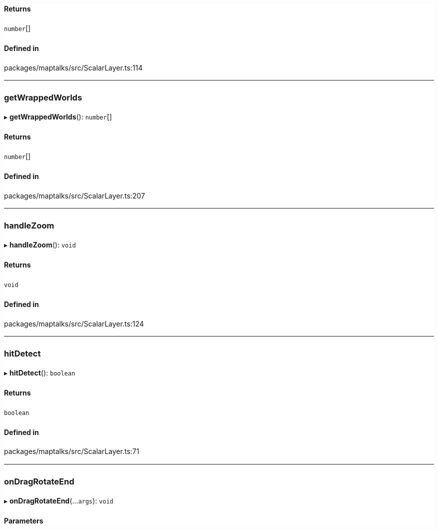 #### Returns

`number`[]

#### Defined in

packages/maptalks/src/ScalarLayer.ts:114

___

### getWrappedWorlds

▸ **getWrappedWorlds**(): `number`[]

#### Returns

`number`[]

#### Defined in

packages/maptalks/src/ScalarLayer.ts:207

___

### handleZoom

▸ **handleZoom**(): `void`

#### Returns

`void`

#### Defined in

packages/maptalks/src/ScalarLayer.ts:124

___

### hitDetect

▸ **hitDetect**(): `boolean`

#### Returns

`boolean`

#### Defined in

packages/maptalks/src/ScalarLayer.ts:71

___

### onDragRotateEnd

▸ **onDragRotateEnd**(...`args`): `void`

#### Parameters
